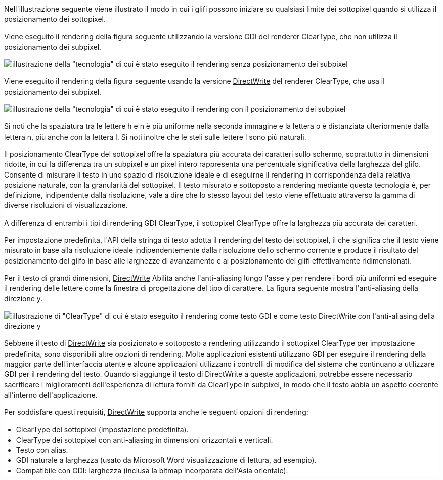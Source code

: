 Nell'illustrazione seguente viene illustrato il modo in cui i glifi possono iniziare su qualsiasi limite dei sottopixel quando si utilizza il posizionamento dei sottopixel.

Viene eseguito il rendering della figura seguente utilizzando la versione GDI del renderer ClearType, che non utilizza il posizionamento dei subpixel.

![illustrazione della "tecnologia" di cui è stato eseguito il rendering senza posizionamento dei subpixel](images/intro-03.png)

Viene eseguito il rendering della figura seguente usando la versione [DirectWrite](direct-write-portal.md) del renderer ClearType, che usa il posizionamento dei subpixel.

![illustrazione della "tecnologia" di cui è stato eseguito il rendering con il posizionamento dei subpixel](images/intro-04.png)

Si noti che la spaziatura tra le lettere h e n è più uniforme nella seconda immagine e la lettera o è distanziata ulteriormente dalla lettera n, più anche con la lettera l. Si noti inoltre che le steli sulle lettere l sono più naturali.

Il posizionamento ClearType del sottopixel offre la spaziatura più accurata dei caratteri sullo schermo, soprattutto in dimensioni ridotte, in cui la differenza tra un subpixel e un pixel intero rappresenta una percentuale significativa della larghezza del glifo. Consente di misurare il testo in uno spazio di risoluzione ideale e di eseguirne il rendering in corrispondenza della relativa posizione naturale, con la granularità del sottopixel. Il testo misurato e sottoposto a rendering mediante questa tecnologia è, per definizione, indipendente dalla risoluzione, vale a dire che lo stesso layout del testo viene effettuato attraverso la gamma di diverse risoluzioni di visualizzazione.

A differenza di entrambi i tipi di rendering GDI ClearType, il sottopixel ClearType offre la larghezza più accurata dei caratteri.

Per impostazione predefinita, l'API della stringa di testo adotta il rendering del testo dei sottopixel, il che significa che il testo viene misurato in base alla risoluzione ideale indipendentemente dalla risoluzione dello schermo corrente e produce il risultato del posizionamento del glifo in base alle larghezze di avanzamento e al posizionamento dei glifi effettivamente ridimensionati.

Per il testo di grandi dimensioni, [DirectWrite](direct-write-portal.md) Abilita anche l'anti-aliasing lungo l'asse y per rendere i bordi più uniformi ed eseguire il rendering delle lettere come la finestra di progettazione del tipo di carattere. La figura seguente mostra l'anti-aliasing della direzione y.

![illustrazione di "ClearType" di cui è stato eseguito il rendering come testo GDI e come testo DirectWrite con l'anti-aliasing della direzione y](images/intro-05.png)

Sebbene il testo di [DirectWrite](direct-write-portal.md) sia posizionato e sottoposto a rendering utilizzando il sottopixel ClearType per impostazione predefinita, sono disponibili altre opzioni di rendering. Molte applicazioni esistenti utilizzano GDI per eseguire il rendering della maggior parte dell'interfaccia utente e alcune applicazioni utilizzano i controlli di modifica del sistema che continuano a utilizzare GDI per il rendering del testo. Quando si aggiunge il testo di DirectWrite a queste applicazioni, potrebbe essere necessario sacrificare i miglioramenti dell'esperienza di lettura forniti da ClearType in subpixel, in modo che il testo abbia un aspetto coerente all'interno dell'applicazione.

Per soddisfare questi requisiti, [DirectWrite](direct-write-portal.md) supporta anche le seguenti opzioni di rendering:

-   ClearType del sottopixel (impostazione predefinita).
-   ClearType dei sottopixel con anti-aliasing in dimensioni orizzontali e verticali.
-   Testo con alias.
-   GDI naturale a larghezza (usato da Microsoft Word visualizzazione di lettura, ad esempio).
-   Compatibile con GDI: larghezza (inclusa la bitmap incorporata dell'Asia orientale).
